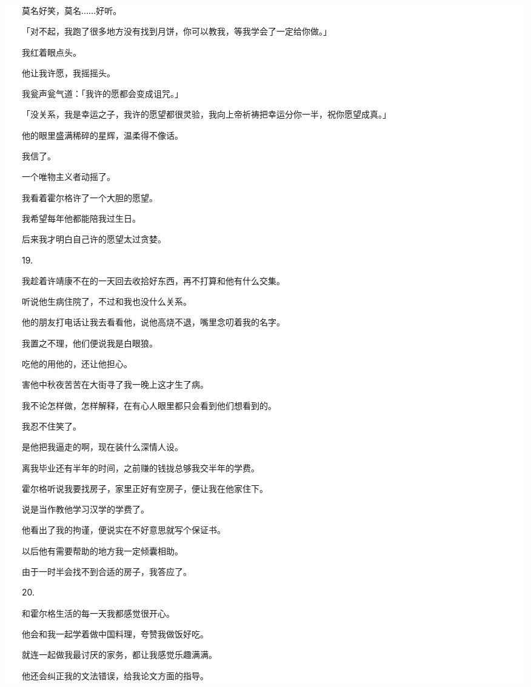 &emsp;&emsp;莫名好笑，莫名……好听。  
  
&emsp;&emsp;「对不起，我跑了很多地方没有找到月饼，你可以教我，等我学会了一定给你做。」  
  
&emsp;&emsp;我红着眼点头。  
  
&emsp;&emsp;他让我许愿，我摇摇头。  
  
&emsp;&emsp;我瓮声瓮气道：「我许的愿都会变成诅咒。」  
  
&emsp;&emsp;「没关系，我是幸运之子，我许的愿望都很灵验，我向上帝祈祷把幸运分你一半，祝你愿望成真。」  
  
&emsp;&emsp;他的眼里盛满稀碎的星辉，温柔得不像话。  
  
&emsp;&emsp;我信了。  
  
&emsp;&emsp;一个唯物主义者动摇了。  
  
&emsp;&emsp;我看着霍尔格许了一个大胆的愿望。  
  
&emsp;&emsp;我希望每年他都能陪我过生日。  
  
&emsp;&emsp;后来我才明白自己许的愿望太过贪婪。  
  
&emsp;&emsp;19.  
  
&emsp;&emsp;我趁着许靖康不在的一天回去收拾好东西，再不打算和他有什么交集。  
  
&emsp;&emsp;听说他生病住院了，不过和我也没什么关系。  
  
&emsp;&emsp;他的朋友打电话让我去看看他，说他高烧不退，嘴里念叨着我的名字。  
  
&emsp;&emsp;我置之不理，他们便说我是白眼狼。  
  
&emsp;&emsp;吃他的用他的，还让他担心。  
  
&emsp;&emsp;害他中秋夜苦苦在大街寻了我一晚上这才生了病。  
  
&emsp;&emsp;我不论怎样做，怎样解释，在有心人眼里都只会看到他们想看到的。  
  
&emsp;&emsp;我忍不住笑了。  
  
&emsp;&emsp;是他把我逼走的啊，现在装什么深情人设。  
  
&emsp;&emsp;离我毕业还有半年的时间，之前赚的钱拢总够我交半年的学费。  
  
&emsp;&emsp;霍尔格听说我要找房子，家里正好有空房子，便让我在他家住下。  
  
&emsp;&emsp;说是当作教他学习汉学的学费了。  
  
&emsp;&emsp;他看出了我的拘谨，便说实在不好意思就写个保证书。  
  
&emsp;&emsp;以后他有需要帮助的地方我一定倾囊相助。  
  
&emsp;&emsp;由于一时半会找不到合适的房子，我答应了。  
  
&emsp;&emsp;20.  
  
&emsp;&emsp;和霍尔格生活的每一天我都感觉很开心。  
  
&emsp;&emsp;他会和我一起学着做中国料理，夸赞我做饭好吃。  
  
&emsp;&emsp;就连一起做我最讨厌的家务，都让我感觉乐趣满满。  
  
&emsp;&emsp;他还会纠正我的文法错误，给我论文方面的指导。  
  